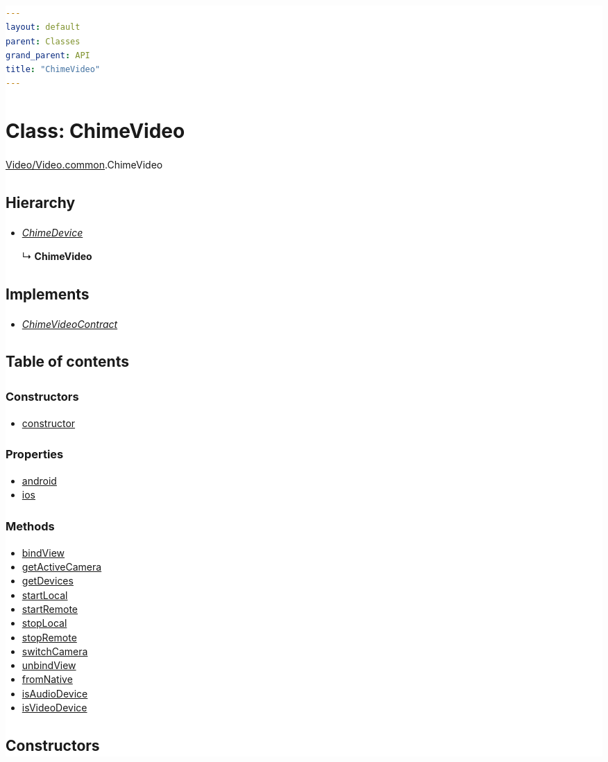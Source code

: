```yaml
---
layout: default
parent: Classes
grand_parent: API
title: "ChimeVideo"
---
```


# Class: ChimeVideo

[Video/Video.common](../modules/video_video_common.md).ChimeVideo

## Hierarchy

* [*ChimeDevice*](device_device_common.chimedevice.md)

  ↳ **ChimeVideo**

## Implements

* [*ChimeVideoContract*](../interfaces/video_video_common.chimevideocontract.md)

## Table of contents

### Constructors

- [constructor](video_video_common.chimevideo.md#constructor)

### Properties

- [android](video_video_common.chimevideo.md#android)
- [ios](video_video_common.chimevideo.md#ios)

### Methods

- [bindView](video_video_common.chimevideo.md#bindview)
- [getActiveCamera](video_video_common.chimevideo.md#getactivecamera)
- [getDevices](video_video_common.chimevideo.md#getdevices)
- [startLocal](video_video_common.chimevideo.md#startlocal)
- [startRemote](video_video_common.chimevideo.md#startremote)
- [stopLocal](video_video_common.chimevideo.md#stoplocal)
- [stopRemote](video_video_common.chimevideo.md#stopremote)
- [switchCamera](video_video_common.chimevideo.md#switchcamera)
- [unbindView](video_video_common.chimevideo.md#unbindview)
- [fromNative](video_video_common.chimevideo.md#fromnative)
- [isAudioDevice](video_video_common.chimevideo.md#isaudiodevice)
- [isVideoDevice](video_video_common.chimevideo.md#isvideodevice)

## Constructors
